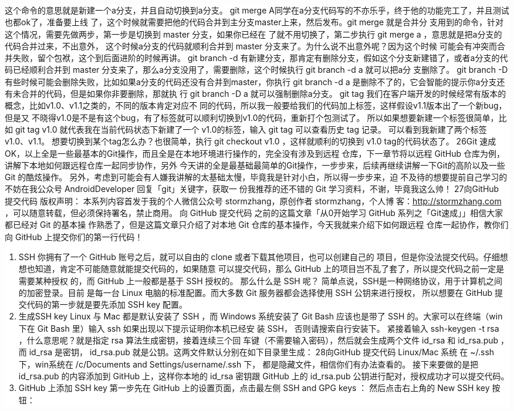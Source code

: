这个命令的意思就是新建一个a分支，并且自动切换到a分支。
git merge
A同学在a分支代码写的不亦乐乎，终于他的功能完工了，并且测试也都ok了，准备要上线
了，这个时候就需要把他的代码合并到主分支master上来，然后发布。git merge 就是合并分
支用到的命令，针对这个情况，需要先做两步，第一步是切换到 master 分支，如果你已经在
了就不用切换了，第二步执行 git merge a ，意思就是把a分支的代码合并过来，不出意外，
这个时候a分支的代码就顺利合并到 master 分支来了。为什么说不出意外呢？因为这个时候
可能会有冲突而合并失败，留个包袱，这个到后面进阶的时候再讲。
git branch -d
有新建分支，那肯定有删除分支，假如这个分支新建错了，或者a分支的代码已经顺利合并到
master 分支来了，那么a分支没用了，需要删除，这个时候执行 git branch -d a 就可以把a分
支删除了。
git branch -D
有些时候可能会删除失败，比如如果a分支的代码还没有合并到master，你执行 git branch -d
a 是删除不了的，它会智能的提示你a分支还有未合并的代码，但是如果你非要删除，那就执
行 git branch -D a 就可以强制删除a分支。
git tag
我们在客户端开发的时候经常有版本的概念，比如v1.0、v1.1之类的，不同的版本肯定对应不
同的代码，所以我一般要给我们的代码加上标签，这样假设v1.1版本出了一个新bug，但是又
不晓得v1.0是不是有这个bug，有了标签就可以顺利切换到v1.0的代码，重新打个包测试了。
所以如果想要新建一个标签很简单，比如 git tag v1.0 就代表我在当前代码状态下新建了一个
v1.0的标签，输入 git tag 可以查看历史 tag 记录。
可以看到我新建了两个标签 v1.0、v1.1。
想要切换到某个tag怎么办？也很简单，执行 git checkout v1.0 ，这样就顺利的切换到 v1.0
tag的代码状态了。
26Git 速成
OK，以上全是一些最基本的Git操作，而且全是在本地环境进行操作的，完全没有涉及到远程
仓库，下一章节将以远程 GitHub 仓库为例，讲解下本地如何跟远程仓库一起同步协作，另外
今天讲的全是最基础最简单的Git操作，一步步来，后续再继续讲解一下Git的高阶以及一些Git
的酷炫操作。
另外，考虑到可能会有人嫌我讲解的太基础太慢，毕竟我是针对小白，所以得一步步来，迫
不及待的想要提前自己学习的不妨在我公众号 AndroidDeveloper 回复「git」关键字，获取一
份我推荐的还不错的 Git 学习资料，不谢，毕竟我这么帅！
27向GitHub 提交代码
版权声明：
本系列内容首发于我的个人微信公众号 stormzhang，原创作者 stormzhang，个人博
客：http://stormzhang.com ，可以随意转载，但必须保持署名，禁止商用。
向 GitHub 提交代码
之前的这篇文章「从0开始学习 GitHub 系列之「Git速成」」相信大家都已经对 Git 的基本操
作熟悉了，但是这篇文章只介绍了对本地 Git 仓库的基本操作，今天我就来介绍下如何跟远程
仓库一起协作，教你们向 GitHub 上提交你们的第一行代码！
1. SSH
你拥有了一个 GitHub 账号之后，就可以自由的 clone 或者下载其他项目，也可以创建自己的
项目，但是你没法提交代码。仔细想想也知道，肯定不可能随意就能提交代码的，如果随意
可以提交代码，那么 GitHub 上的项目岂不乱了套了，所以提交代码之前一定是需要某种授权
的，而 GitHub 上一般都是基于 SSH 授权的。
那么什么是 SSH 呢？ 简单点说，SSH是一种网络协议，用于计算机之间的加密登录。目前
是每一台 Linux 电脑的标准配置。而大多数 Git 服务器都会选择使用 SSH 公钥来进行授权，
所以想要在 GitHub 提交代码的第一步就是要先添加 SSH key 配置。
2. 生成SSH key
Linux 与 Mac 都是默认安装了 SSH ，而 Windows 系统安装了 Git Bash 应该也是带了 SSH
的。大家可以在终端（win下在 Git Bash 里）输入 ssh 如果出现以下提示证明你本机已经安
装 SSH， 否则请搜索自行安装下。
紧接着输入 ssh-keygen -t rsa ，什么意思呢？就是指定 rsa 算法生成密钥，接着连续三个回
车键（不需要输入密码），然后就会生成两个文件 id_rsa 和 id_rsa.pub ，而 id_rsa 是密钥，
id_rsa.pub 就是公钥。这两文件默认分别在如下目录里生成：
28向GitHub 提交代码
Linux/Mac 系统 在 ~/.ssh 下，win系统在 /c/Documents and Settings/username/.ssh 下，
都是隐藏文件，相信你们有办法查看的。
接下来要做的是把 id_rsa.pub 的内容添加到 GitHub 上，这样你本地的 id_rsa 密钥跟 GitHub
上的 id_rsa.pub 公钥进行配对，授权成功才可以提交代码。
3. GitHub 上添加 SSH key
第一步先在 GitHub 上的设置页面，点击最左侧 SSH and GPG keys ：
然后点击右上角的 New SSH key 按钮：